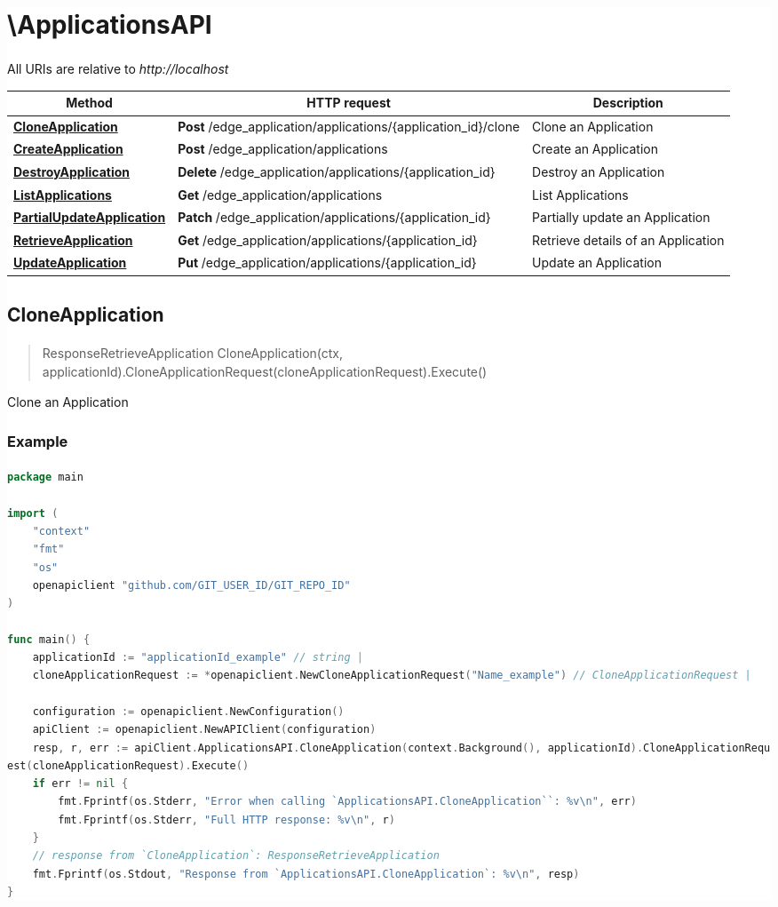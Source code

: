 # \ApplicationsAPI

All URIs are relative to *http://localhost*

Method | HTTP request | Description
------------- | ------------- | -------------
[**CloneApplication**](ApplicationsAPI.md#CloneApplication) | **Post** /edge_application/applications/{application_id}/clone | Clone an Application
[**CreateApplication**](ApplicationsAPI.md#CreateApplication) | **Post** /edge_application/applications | Create an Application
[**DestroyApplication**](ApplicationsAPI.md#DestroyApplication) | **Delete** /edge_application/applications/{application_id} | Destroy an Application
[**ListApplications**](ApplicationsAPI.md#ListApplications) | **Get** /edge_application/applications | List Applications
[**PartialUpdateApplication**](ApplicationsAPI.md#PartialUpdateApplication) | **Patch** /edge_application/applications/{application_id} | Partially update an Application
[**RetrieveApplication**](ApplicationsAPI.md#RetrieveApplication) | **Get** /edge_application/applications/{application_id} | Retrieve details of an Application
[**UpdateApplication**](ApplicationsAPI.md#UpdateApplication) | **Put** /edge_application/applications/{application_id} | Update an Application



## CloneApplication

> ResponseRetrieveApplication CloneApplication(ctx, applicationId).CloneApplicationRequest(cloneApplicationRequest).Execute()

Clone an Application



### Example

```go
package main

import (
	"context"
	"fmt"
	"os"
	openapiclient "github.com/GIT_USER_ID/GIT_REPO_ID"
)

func main() {
	applicationId := "applicationId_example" // string | 
	cloneApplicationRequest := *openapiclient.NewCloneApplicationRequest("Name_example") // CloneApplicationRequest | 

	configuration := openapiclient.NewConfiguration()
	apiClient := openapiclient.NewAPIClient(configuration)
	resp, r, err := apiClient.ApplicationsAPI.CloneApplication(context.Background(), applicationId).CloneApplicationRequest(cloneApplicationRequest).Execute()
	if err != nil {
		fmt.Fprintf(os.Stderr, "Error when calling `ApplicationsAPI.CloneApplication``: %v\n", err)
		fmt.Fprintf(os.Stderr, "Full HTTP response: %v\n", r)
	}
	// response from `CloneApplication`: ResponseRetrieveApplication
	fmt.Fprintf(os.Stdout, "Response from `ApplicationsAPI.CloneApplication`: %v\n", resp)
}
```
